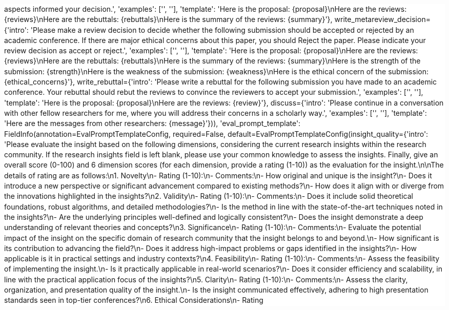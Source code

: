 aspects informed your decision.', 'examples': ['', ''], 'template': 'Here is the proposal: {proposal}\\nHere are the reviews: {reviews}\\nHere are the rebuttals: {rebuttals}\\nHere is the summary of the reviews: {summary}'}, write_metareview_decision={'intro': 'Please make a review decision to decide whether the following submission should be accepted or rejected by an academic conference. If there are major ethical concerns about this paper, you should Reject the paper. Please indicate your review decision as accept or reject.', 'examples': ['', ''], 'template': 'Here is the proposal: {proposal}\\nHere are the reviews: {reviews}\\nHere are the rebuttals: {rebuttals}\\nHere is the summary of the reviews: {summary}\\nHere is the strength of the submission: {strength}\\nHere is the weakness of the submission: {weakness}\\nHere is the ethical concern of the submission: {ethical_concerns}'}, write_rebuttal={'intro': 'Please write a rebuttal for the following submission you have made to an academic conference. Your rebuttal should rebut the reviews to convince the reviewers to accept your submission.', 'examples': ['', ''], 'template': 'Here is the proposal: {proposal}\\nHere are the reviews: {review}'}, discuss={'intro': 'Please continue in a conversation with other fellow researchers for me, where you will address their concerns in a scholarly way.', 'examples': ['', ''], 'template': 'Here are the messages from other researchers: {message}'})), 'eval_prompt_template': FieldInfo(annotation=EvalPromptTemplateConfig, required=False, default=EvalPromptTemplateConfig(insight_quality={'intro': 'Please evaluate the insight based on the following dimensions, considering the current research insights within the research community. If the research insights field is left blank, please use your common knowledge to assess the insights. Finally, give an overall score (0-100) and 6 dimension scores (for each dimension, provide a rating (1-10)) as the evaluation for the insight.\\n\\nThe details of rating are as follows:\\n1. Novelty\\n- Rating (1-10):\\n- Comments:\\n- How original and unique is the insight?\\n- Does it introduce a new perspective or significant advancement compared to existing methods?\\n- How does it align with or diverge from the innovations highlighted in the insights?\\n2. Validity\\n- Rating (1-10):\\n- Comments:\\n- Does it include solid theoretical foundations, robust algorithms, and detailed methodologies?\\n- Is the method in line with the state-of-the-art techniques noted in the insights?\\n- Are the underlying principles well-defined and logically consistent?\\n- Does the insight demonstrate a deep understanding of relevant theories and concepts?\\n3. Significance\\n- Rating (1-10):\\n- Comments:\\n- Evaluate the potential impact of the insight on the specific domain of research community that the insight belongs to and beyond.\\n- How significant is its contribution to advancing the field?\\n- Does it address high-impact problems or gaps identified in the insights?\\n- How applicable is it in practical settings and industry contexts?\\n4. Feasibility\\n- Rating (1-10):\\n- Comments:\\n- Assess the feasibility of implementing the insight.\\n- Is it practically applicable in real-world scenarios?\\n- Does it consider efficiency and scalability, in line with the practical application focus of the insights?\\n5. Clarity\\n- Rating (1-10):\\n- Comments:\\n- Assess the clarity, organization, and presentation quality of the insight.\\n- Is the insight communicated effectively, adhering to high presentation standards seen in top-tier conferences?\\n6. Ethical Considerations\\n- Rating